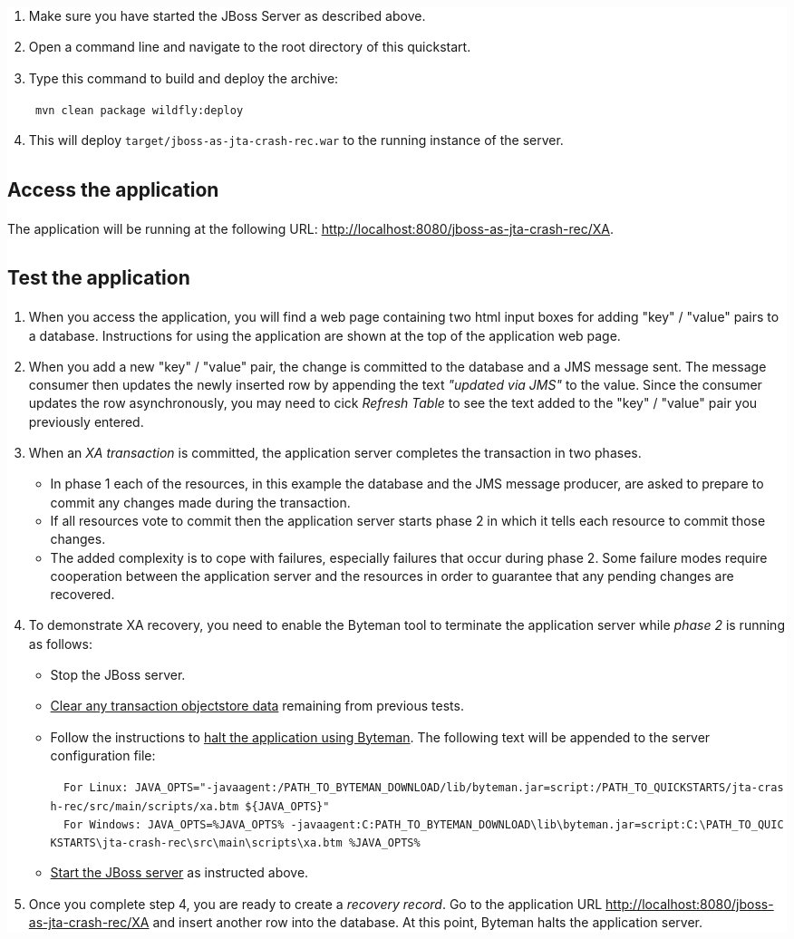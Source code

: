 1. Make sure you have started the JBoss Server as described above.
2. Open a command line and navigate to the root directory of this quickstart.
3. Type this command to build and deploy the archive:

        mvn clean package wildfly:deploy

4. This will deploy `target/jboss-as-jta-crash-rec.war` to the running instance of the server.



Access the application 
---------------------

The application will be running at the following URL: <http://localhost:8080/jboss-as-jta-crash-rec/XA>. 


Test the application
-------------------------

1. When you access the application, you will find a web page containing two html input boxes for adding "key" / "value" pairs to a database. Instructions for using the application are shown at the top of the application web page.

2. When you add a new "key" / "value" pair, the change is committed to the database and a JMS message sent. The message consumer then updates the newly inserted row by appending the text *"updated via JMS"* to the value. Since the consumer updates the row asynchronously, you may need to cick _Refresh Table_ to see the text added to the "key" / "value" pair you previously entered.

3. When an _XA transaction_ is committed, the application server completes the transaction in two phases.
    * In phase 1 each of the resources, in this example the database and the JMS message producer, are asked to prepare to commit any changes made during the transaction. 
    * If all resources vote to commit then the application server starts phase 2 in which it tells each resource to commit those changes. 
    * The added complexity is to cope with failures, especially failures that occur during phase 2. Some failure modes require cooperation between the application server and the resources in order to guarantee that any pending changes are recovered. 

4. To demonstrate XA recovery, you need to enable the Byteman tool to terminate the application server while _phase 2_ is running as follows:
    * Stop the JBoss server.
    * [Clear any transaction objectstore data](#clear-transaction-objectstore) remaining from previous tests.
    * Follow the instructions to [halt the application using Byteman](../README.md#byteman-halt). The following text will be appended to the server configuration file:

            For Linux: JAVA_OPTS="-javaagent:/PATH_TO_BYTEMAN_DOWNLOAD/lib/byteman.jar=script:/PATH_TO_QUICKSTARTS/jta-crash-rec/src/main/scripts/xa.btm ${JAVA_OPTS}"
            For Windows: JAVA_OPTS=%JAVA_OPTS% -javaagent:C:PATH_TO_BYTEMAN_DOWNLOAD\lib\byteman.jar=script:C:\PATH_TO_QUICKSTARTS\jta-crash-rec\src\main\scripts\xa.btm %JAVA_OPTS%
    * [Start the JBoss server](#startserver) as instructed above.

5. Once you complete step 4, you are ready to create a _recovery record_. Go to the application URL <http://localhost:8080/jboss-as-jta-crash-rec/XA> and insert another row into the database. At this point, Byteman halts the application server. 
